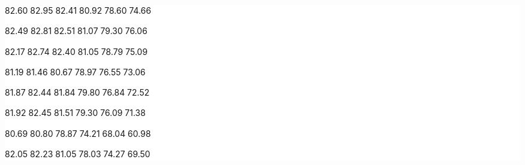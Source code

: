 82.60
82.95
82.41
80.92
78.60
74.66

82.49
82.81
82.51
81.07
79.30
76.06

82.17
82.74
82.40
81.05
78.79
75.09

81.19
81.46
80.67
78.97
76.55
73.06

81.87
82.44
81.84
79.80
76.84
72.52

81.92
82.45
81.51
79.30
76.09
71.38

80.69
80.80
78.87
74.21
68.04
60.98

82.05
82.23
81.05
78.03
74.27
69.50
